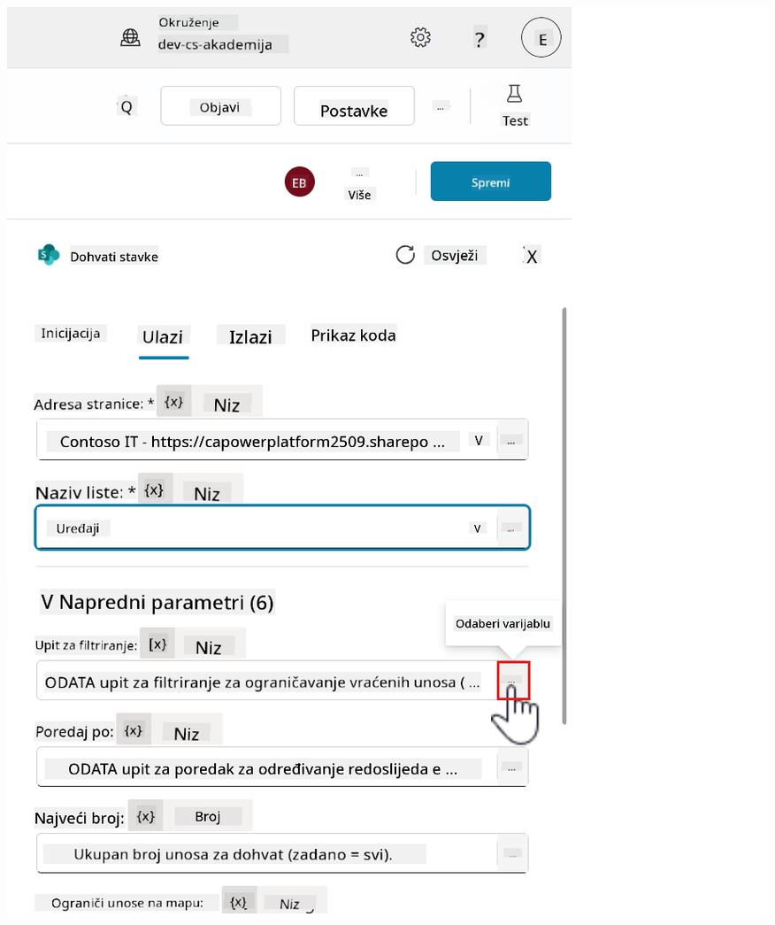 ![Odaberite ikonu s tri točke](../../../../../translated_images/7.3_11_SelectVariable.33bfe876cc230569ea0f6cc5e1efa100432509e44342e9b3d6a9e65ee2bc525f.hr.png)
